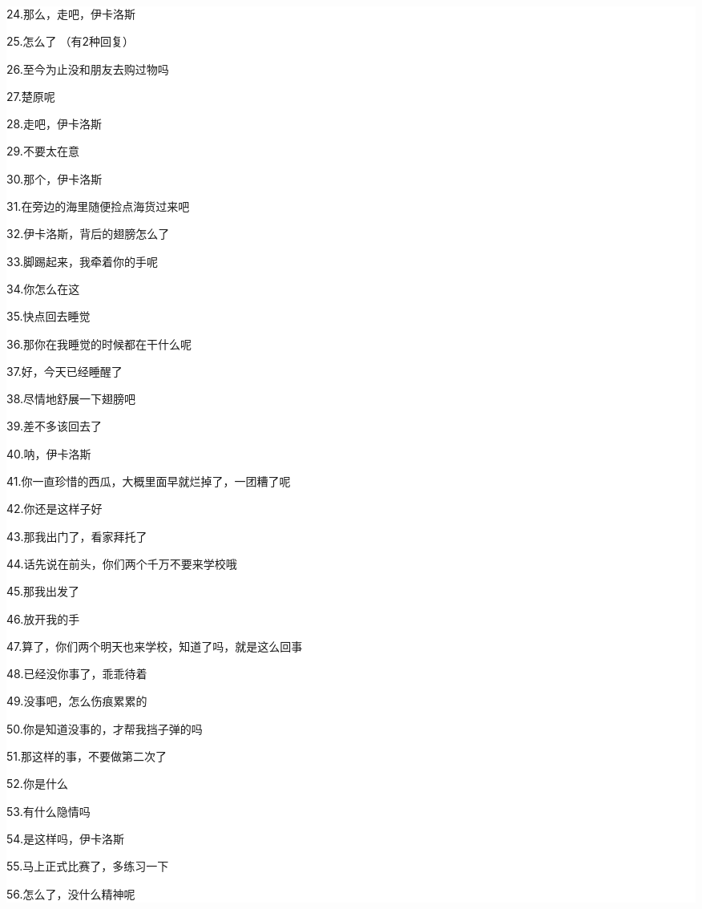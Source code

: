 24.那么，走吧，伊卡洛斯

25.怎么了  （有2种回复）

26.至今为止没和朋友去购过物吗

27.楚原呢

28.走吧，伊卡洛斯

29.不要太在意

30.那个，伊卡洛斯

31.在旁边的海里随便捡点海货过来吧

32.伊卡洛斯，背后的翅膀怎么了

33.脚踢起来，我牵着你的手呢

34.你怎么在这

35.快点回去睡觉

36.那你在我睡觉的时候都在干什么呢

37.好，今天已经睡醒了

38.尽情地舒展一下翅膀吧

39.差不多该回去了

40.呐，伊卡洛斯

41.你一直珍惜的西瓜，大概里面早就烂掉了，一团糟了呢

42.你还是这样子好

43.那我出门了，看家拜托了

44.话先说在前头，你们两个千万不要来学校哦

45.那我出发了

46.放开我的手

47.算了，你们两个明天也来学校，知道了吗，就是这么回事

48.已经没你事了，乖乖待着

49.没事吧，怎么伤痕累累的

50.你是知道没事的，才帮我挡子弹的吗

51.那这样的事，不要做第二次了

52.你是什么

53.有什么隐情吗

54.是这样吗，伊卡洛斯

55.马上正式比赛了，多练习一下

56.怎么了，没什么精神呢
